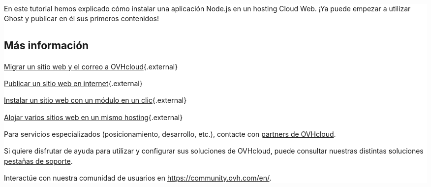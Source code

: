 En este tutorial hemos explicado cómo instalar una aplicación Node.js en un hosting Cloud Web. ¡Ya puede empezar a utilizar Ghost y publicar en él sus primeros contenidos!

## Más información

[Migrar un sitio web y el correo a OVHcloud](/pages/web_cloud/web_hosting/hosting_migrating_to_ovh){.external}

[Publicar un sitio web en internet](/pages/web_cloud/web_hosting/hosting_how_to_get_my_website_online){.external}

[Instalar un sitio web con un módulo en un clic](/pages/web_cloud/web_hosting/cms_install_1_click_modules){.external}

[Alojar varios sitios web en un mismo hosting](/pages/web_cloud/web_hosting/multisites_configure_multisite){.external}

Para servicios especializados (posicionamiento, desarrollo, etc.), contacte con [partners de OVHcloud](https://partner.ovhcloud.com/es-es/directory/).

Si quiere disfrutar de ayuda para utilizar y configurar sus soluciones de OVHcloud, puede consultar nuestras distintas soluciones [pestañas de soporte](/links/support).

Interactúe con nuestra comunidad de usuarios en <https://community.ovh.com/en/>.